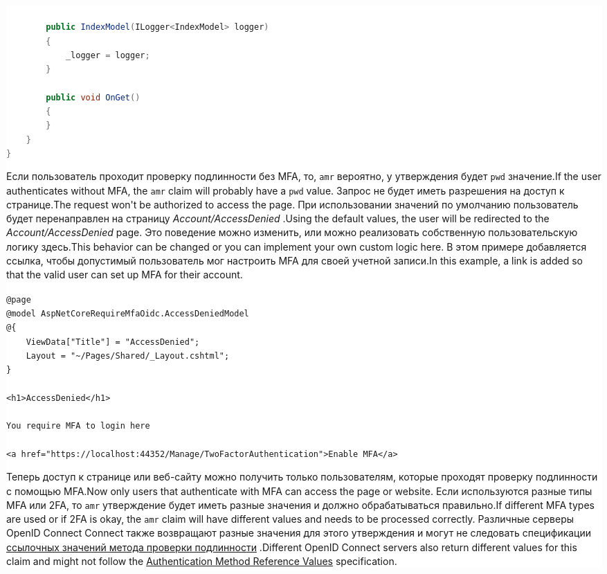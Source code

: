 ```csharp

        public IndexModel(ILogger<IndexModel> logger)
        {
            _logger = logger;
        }

        public void OnGet()
        {
        }
    }
}
```

<span data-ttu-id="f3602-211">Если пользователь проходит проверку подлинности без MFA, то, `amr` вероятно, у утверждения будет `pwd` значение.</span><span class="sxs-lookup"><span data-stu-id="f3602-211">If the user authenticates without MFA, the `amr` claim will probably have a `pwd` value.</span></span> <span data-ttu-id="f3602-212">Запрос не будет иметь разрешения на доступ к странице.</span><span class="sxs-lookup"><span data-stu-id="f3602-212">The request won't be authorized to access the page.</span></span> <span data-ttu-id="f3602-213">При использовании значений по умолчанию пользователь будет перенаправлен на страницу *Account/AccessDenied* .</span><span class="sxs-lookup"><span data-stu-id="f3602-213">Using the default values, the user will be redirected to the *Account/AccessDenied* page.</span></span> <span data-ttu-id="f3602-214">Это поведение можно изменить, или можно реализовать собственную пользовательскую логику здесь.</span><span class="sxs-lookup"><span data-stu-id="f3602-214">This behavior can be changed or you can implement your own custom logic here.</span></span> <span data-ttu-id="f3602-215">В этом примере добавляется ссылка, чтобы допустимый пользователь мог настроить MFA для своей учетной записи.</span><span class="sxs-lookup"><span data-stu-id="f3602-215">In this example, a link is added so that the valid user can set up MFA for their account.</span></span>

```cshtml
@page
@model AspNetCoreRequireMfaOidc.AccessDeniedModel
@{
    ViewData["Title"] = "AccessDenied";
    Layout = "~/Pages/Shared/_Layout.cshtml";
}

<h1>AccessDenied</h1>

You require MFA to login here

<a href="https://localhost:44352/Manage/TwoFactorAuthentication">Enable MFA</a>
```

<span data-ttu-id="f3602-216">Теперь доступ к странице или веб-сайту можно получить только пользователям, которые проходят проверку подлинности с помощью MFA.</span><span class="sxs-lookup"><span data-stu-id="f3602-216">Now only users that authenticate with MFA can access the page or website.</span></span> <span data-ttu-id="f3602-217">Если используются разные типы MFA или 2FA, то `amr` утверждение будет иметь разные значения и должно обрабатываться правильно.</span><span class="sxs-lookup"><span data-stu-id="f3602-217">If different MFA types are used or if 2FA is okay, the `amr` claim will have different values and needs to be processed correctly.</span></span> <span data-ttu-id="f3602-218">Различные серверы OpenID Connect Connect также возвращают разные значения для этого утверждения и могут не следовать спецификации [ссылочных значений метода проверки подлинности](https://tools.ietf.org/html/draft-ietf-oauth-amr-values-08) .</span><span class="sxs-lookup"><span data-stu-id="f3602-218">Different OpenID Connect servers also return different values for this claim and might not follow the [Authentication Method Reference Values](https://tools.ietf.org/html/draft-ietf-oauth-amr-values-08) specification.</span></span>
